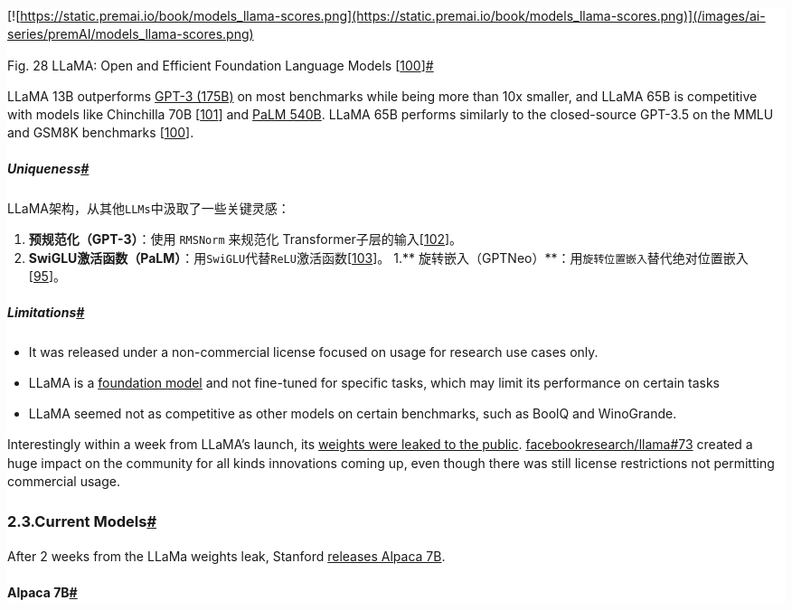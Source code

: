 [![https://static.premai.io/book/models_llama-scores.png](https://static.premai.io/book/models_llama-scores.png)](/images/ai-series/premAI/models_llama-scores.png)

Fig. 28 LLaMA: Open and Efficient Foundation Language Models \[[100](../references/#id129 "Hugo Touvron, Thibaut Lavril, Gautier Izacard, Xavier Martinet, Marie-Anne Lachaux, Timothée Lacroix, Baptiste Rozière, Naman Goyal, and others. LLaMA: open and efficient foundation language models. 2023. arXiv:2302.13971.")\][#](#id90 "Permalink to this image")

LLaMA 13B outperforms [GPT-3 (175B)](https://en.wikipedia.org/wiki/GPT-3) on most benchmarks while being more than 10x smaller, and LLaMA 65B is competitive with models like Chinchilla 70B \[[101](../references/#id152 "Jordan Hoffmann, Sebastian Borgeaud, Arthur Mensch, Elena Buchatskaya, Trevor Cai, Eliza Rutherford, Diego de Las Casas, Lisa Anne Hendricks, and others. Training compute-optimal large language models. 2022. arXiv:2203.15556.")\] and [PaLM 540B](https://blog.research.google/2022/04/pathways-language-model-palm-scaling-to.html). LLaMA 65B performs similarly to the closed-source GPT-3.5 on the MMLU and GSM8K benchmarks \[[100](../references/#id129 "Hugo Touvron, Thibaut Lavril, Gautier Izacard, Xavier Martinet, Marie-Anne Lachaux, Timothée Lacroix, Baptiste Rozière, Naman Goyal, and others. LLaMA: open and efficient foundation language models. 2023. arXiv:2302.13971.")\].

##### Uniqueness[#](#id20 "Permalink to this heading")

LLaMA架构，从其他`LLMs`中汲取了一些关键灵感：

1. **预规范化（GPT-3）**：使用 `RMSNorm` 来规范化 Transformer子层的输入\[[102](../references/#id131 "Biao Zhang and Rico Sennrich. Root mean square layer normalisation. 2019. arXiv:1910.07467.")\]。
1. **SwiGLU激活函数（PaLM）**：用`SwiGLU`代替`ReLU`激活函数\[[103](../references/#id132 "Noam Shazeer. GLU variants improve transformer. 2020. arXiv:2002.05202.")\]。
1.** 旋转嵌入（GPTNeo）**：用`旋转位置嵌入`替代绝对位置嵌入 \[[95](../references/#id124 "Jianlin Su, Yu Lu, Shengfeng Pan, Ahmed Murtadha, Bo Wen, and Yunfeng Liu. RoFormer: enhanced transformer with rotary position embedding. 2022. arXiv:2104.09864.")\]。

    

##### Limitations[#](#id24 "Permalink to this heading")

+   It was released under a non-commercial license focused on usage for research use cases only.
    
+   LLaMA is a [foundation model](../#term-Foundation-model) and not fine-tuned for specific tasks, which may limit its performance on certain tasks
    
+   LLaMA seemed not as competitive as other models on certain benchmarks, such as BoolQ and WinoGrande.
    

Interestingly within a week from LLaMA’s launch, its [weights were leaked to the public](https://www.vice.com/en/article/xgwqgw/facebooks-powerful-large-language-model-leaks-online-4chan-llama). [facebookresearch/llama#73](https://github.com/facebookresearch/llama/pull/73) created a huge impact on the community for all kinds innovations coming up, even though there was still license restrictions not permitting commercial usage.

### 2.3.Current Models[#](#current-models "Permalink to this heading")

After 2 weeks from the LLaMa weights leak, Stanford [releases Alpaca 7B](https://crfm.stanford.edu/2023/03/13/alpaca.html).

#### Alpaca 7B[#](#alpaca-7b "Permalink to this heading")


[NingG]:    http://ningg.github.io  "NingG"
[premAI]:		https://book.premai.io/state-of-open-source-ai/